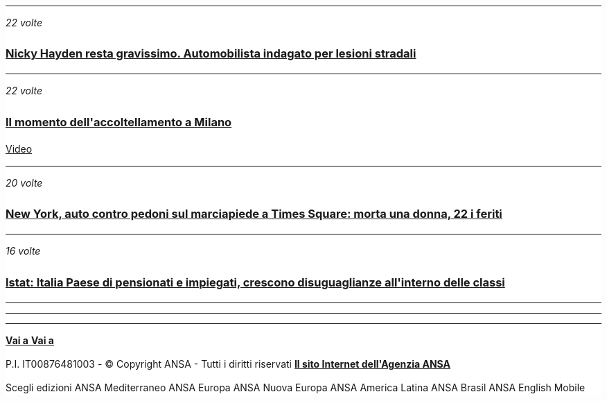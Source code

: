 ------------------------------------------------------------------------

<a href="" class="bt-share"></a>*22 volte*
### [Nicky Hayden resta gravissimo. Automobilista indagato per lesioni stradali](/sito/notizie/sport/2017/05/17/nicky-hayden-investito-in-bici-da-auto-e-grave_6f353d0b-cf13-4e4d-bd08-61697fc8b292.html)

------------------------------------------------------------------------

<a href="" class="bt-share"></a>*22 volte*
### [Il momento dell'accoltellamento a Milano](/sito/videogallery/italia/2017/05/19/il-momento-dellaccoltellamento-a-milano_fe9cc63a-9aaa-49d3-9360-8b5fc8907aa5.html)

<a href="/sito/videogallery/italia/2017/05/19/il-momento-dellaccoltellamento-a-milano_fe9cc63a-9aaa-49d3-9360-8b5fc8907aa5.html" class="img-photo ico-32x32 hidden-phone"><span class="video-green-ico">Video</span></a>

------------------------------------------------------------------------

<a href="" class="bt-share"></a>*20 volte*
### [New York, auto contro pedoni sul marciapiede a Times Square: morta una donna, 22 i feriti](/sito/notizie/mondo/2017/05/18/-new-york-auto-contro-pedoni-a-times-square-_d9b06439-c221-41a3-a891-85281f79a603.html)

------------------------------------------------------------------------

<a href="" class="bt-share"></a>*16 volte*
### [Istat: Italia Paese di pensionati e impiegati, crescono disuguaglianze all'interno delle classi](/sito/notizie/cronaca/2017/05/17/istat-italia-paese-di-pensionati-e-impiegati-7-giovani-su-10-a-casa-coi-genitori_8c1273d5-fdd0-45a0-9eae-111681955c28.html)

------------------------------------------------------------------------

------------------------------------------------------------------------

------------------------------------------------------------------------

<a href="" id="slide-tooltip-sx" class="slide-tooltip-sx lf sectionSlide"><span class="slide-sx"></span> <span class="bk-dark"> <strong>Vai a</strong><em></em> </span></a> <a href="" id="slide-tooltip-dx" class="slide-tooltip-dx rf sectionSlide"><span class="slide-dx"></span> <span class="bk-dark"> <strong>Vai a</strong><em></em> </span></a>

<span>P.I. IT00876481003 - © Copyright ANSA - Tutti i diritti riservati</span>
<a href="/" class="brand-logo" title="ANSA.it"><strong>Il sito Internet dell'Agenzia ANSA</strong></a>

Scegli edizioni ANSA Mediterraneo ANSA Europa ANSA Nuova Europa ANSA America Latina ANSA Brasil ANSA English Mobile
